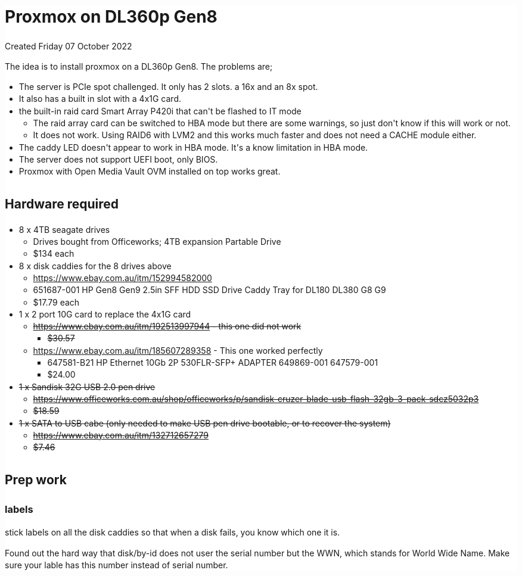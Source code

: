 # Proxmox on DL360p Gen8


Created Friday 07 October 2022

The idea is to install proxmox on a DL360p Gen8. The problems are;

* The server is PCIe spot challenged. It only has 2 slots. a 16x and an 8x spot.
* It also has a built in slot with a 4x1G card.
* the built-in raid card Smart Array P420i that can't be flashed to IT mode
	* The raid array card can be switched to HBA mode but there are some warnings, so just don't know if this will work or not.
	* It does not work. Using RAID6 with LVM2 and this works much faster and does not need a CACHE module either.
* The caddy LED doesn't appear to work in HBA mode. It's a know limitation in HBA mode.
* The server does not support UEFI boot, only BIOS.
* Proxmox with Open Media Vault OVM installed on top works great.


Hardware required
-----------------

* 8 x 4TB seagate drives
	* Drives bought from Officeworks; 4TB expansion Partable Drive
	* $134 each
* 8 x disk caddies for the 8 drives above
	* <https://www.ebay.com.au/itm/152994582000>
	* 651687-001 HP Gen8 Gen9 2.5in SFF HDD SSD Drive Caddy Tray for DL180 DL380 G8 G9
	* $17.79 each
* 1 x 2 port 10G card to replace the 4x1G card
	* ~~https://www.ebay.com.au/itm/192513997944 - this one did not work~~
		* ~~$30.57~~
	* <https://www.ebay.com.au/itm/185607289358> - This one worked perfectly
		* 647581-B21 HP Ethernet 10Gb 2P 530FLR-SFP+ ADAPTER 649869-001 647579-001
		* $24.00
* ~~1 x Sandisk 32G USB 2.0 pen drive~~
	* ~~https://www.officeworks.com.au/shop/officeworks/p/sandisk-cruzer-blade-usb-flash-32gb-3-pack-sdcz5032p3~~
	* ~~$18.59~~
* ~~1 x SATA to USB cabe (only needed to make USB pen drive bootable, or to recover the system)~~
	* ~~https://www.ebay.com.au/itm/132712657279~~
	* ~~$7.46~~


Prep work
---------

### labels

stick labels on all the disk caddies so that when a disk fails, you know which one it is.

Found out the hard way that disk/by-id does not user the serial number but the WWN, which stands for World Wide Name. Make sure your lable has this number instead of serial number.
